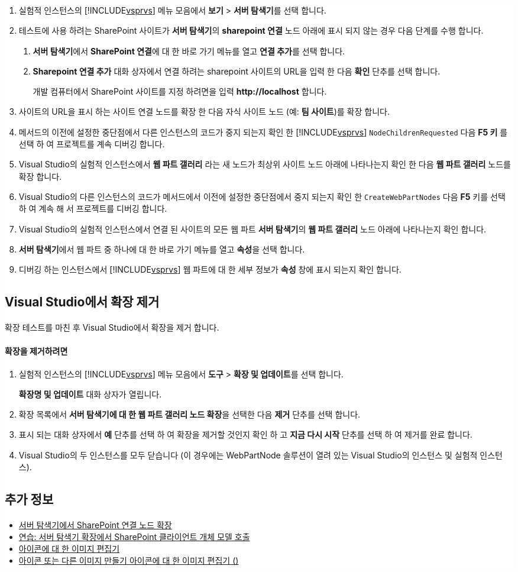 1. 실험적 인스턴스의 [!INCLUDE[vsprvs](../sharepoint/includes/vsprvs-md.md)] 메뉴 모음에서 **보기**  >  **서버 탐색기**를 선택 합니다.

2. 테스트에 사용 하려는 SharePoint 사이트가 **서버 탐색기**의 **sharepoint 연결** 노드 아래에 표시 되지 않는 경우 다음 단계를 수행 합니다.

    1. **서버 탐색기**에서 **SharePoint 연결**에 대 한 바로 가기 메뉴를 열고 **연결 추가**를 선택 합니다.

    2. **Sharepoint 연결 추가** 대화 상자에서 연결 하려는 sharepoint 사이트의 URL을 입력 한 다음 **확인** 단추를 선택 합니다.

         개발 컴퓨터에서 SharePoint 사이트를 지정 하려면을 입력 **http://localhost** 합니다.

3. 사이트의 URL을 표시 하는 사이트 연결 노드를 확장 한 다음 자식 사이트 노드 (예: **팀 사이트**)를 확장 합니다.

4. 메서드의 이전에 설정한 중단점에서 다른 인스턴스의 코드가 중지 되는지 확인 한 [!INCLUDE[vsprvs](../sharepoint/includes/vsprvs-md.md)] `NodeChildrenRequested` 다음 **F5 키** 를 선택 하 여 프로젝트를 계속 디버깅 합니다.

5. Visual Studio의 실험적 인스턴스에서 **웹 파트 갤러리** 라는 새 노드가 최상위 사이트 노드 아래에 나타나는지 확인 한 다음 **웹 파트 갤러리** 노드를 확장 합니다.

6. Visual Studio의 다른 인스턴스의 코드가 메서드에서 이전에 설정한 중단점에서 중지 되는지 확인 한 `CreateWebPartNodes` 다음 **F5** 키를 선택 하 여 계속 해 서 프로젝트를 디버깅 합니다.

7. Visual Studio의 실험적 인스턴스에서 연결 된 사이트의 모든 웹 파트 **서버 탐색기**의 **웹 파트 갤러리** 노드 아래에 나타나는지 확인 합니다.

8. **서버 탐색기**에서 웹 파트 중 하나에 대 한 바로 가기 메뉴를 열고 **속성**을 선택 합니다.

9. 디버깅 하는 인스턴스에서 [!INCLUDE[vsprvs](../sharepoint/includes/vsprvs-md.md)] 웹 파트에 대 한 세부 정보가 **속성** 창에 표시 되는지 확인 합니다.

## <a name="uninstall-the-extension-from-visual-studio"></a>Visual Studio에서 확장 제거
 확장 테스트를 마친 후 Visual Studio에서 확장을 제거 합니다.

#### <a name="to-uninstall-the-extension"></a>확장을 제거하려면

1. 실험적 인스턴스의 [!INCLUDE[vsprvs](../sharepoint/includes/vsprvs-md.md)] 메뉴 모음에서 **도구**  >  **확장 및 업데이트**를 선택 합니다.

     **확장명 및 업데이트** 대화 상자가 열립니다.

2. 확장 목록에서 **서버 탐색기에 대 한 웹 파트 갤러리 노드 확장**을 선택한 다음 **제거** 단추를 선택 합니다.

3. 표시 되는 대화 상자에서 **예** 단추를 선택 하 여 확장을 제거할 것인지 확인 하 고 **지금 다시 시작** 단추를 선택 하 여 제거를 완료 합니다.

4. Visual Studio의 두 인스턴스를 모두 닫습니다 (이 경우에는 WebPartNode 솔루션이 열려 있는 Visual Studio의 인스턴스 및 실험적 인스턴스).

## <a name="see-also"></a>추가 정보
- [서버 탐색기에서 SharePoint 연결 노드 확장](../sharepoint/extending-the-sharepoint-connections-node-in-server-explorer.md)
- [연습: 서버 탐색기 확장에서 SharePoint 클라이언트 개체 모델 호출](../sharepoint/walkthrough-calling-into-the-sharepoint-client-object-model-in-a-server-explorer-extension.md)
- [아이콘에 대 한 이미지 편집기](/cpp/windows/image-editor-for-icons)
- [아이콘 또는 다른 이미지 만들기 아이콘에 대 한 이미지 편집기 &#40;&#41;](/cpp/windows/creating-an-icon-or-other-image-image-editor-for-icons)
